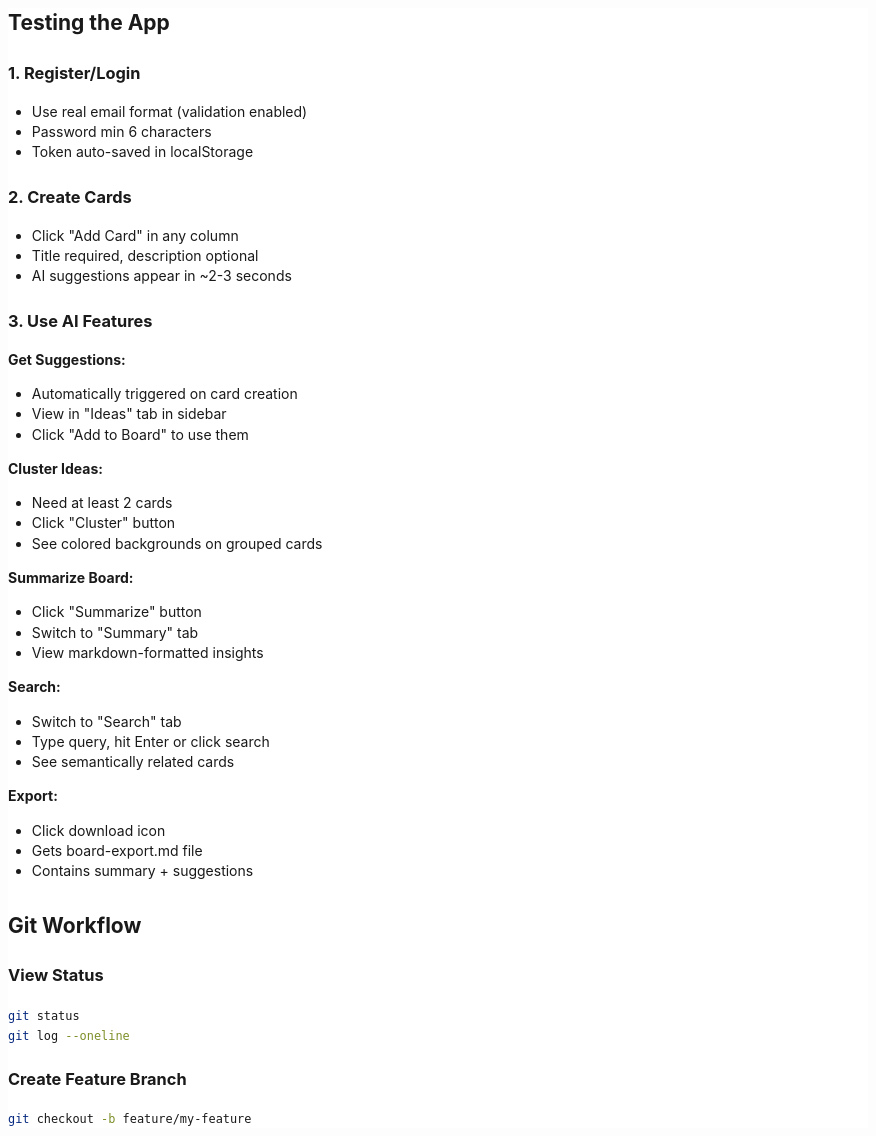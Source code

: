 ## Testing the App

### 1. Register/Login
- Use real email format (validation enabled)
- Password min 6 characters
- Token auto-saved in localStorage

### 2. Create Cards
- Click "Add Card" in any column
- Title required, description optional
- AI suggestions appear in ~2-3 seconds

### 3. Use AI Features

**Get Suggestions:**
- Automatically triggered on card creation
- View in "Ideas" tab in sidebar
- Click "Add to Board" to use them

**Cluster Ideas:**
- Need at least 2 cards
- Click "Cluster" button
- See colored backgrounds on grouped cards

**Summarize Board:**
- Click "Summarize" button
- Switch to "Summary" tab
- View markdown-formatted insights

**Search:**
- Switch to "Search" tab
- Type query, hit Enter or click search
- See semantically related cards

**Export:**
- Click download icon
- Gets board-export.md file
- Contains summary + suggestions

## Git Workflow

### View Status
```bash
git status
git log --oneline
```

### Create Feature Branch
```bash
git checkout -b feature/my-feature
```
